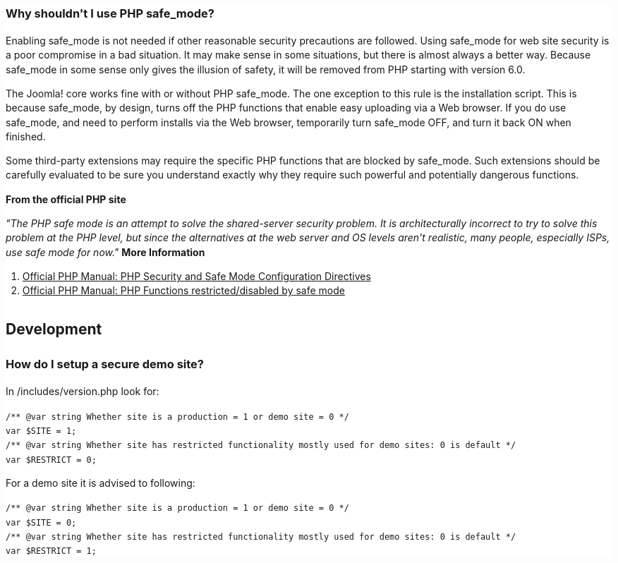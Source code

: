 ### Why shouldn't I use PHP safe_mode?

Enabling safe_mode is not needed if other reasonable security
precautions are followed. Using safe_mode for web site security is a
poor compromise in a bad situation. It may make sense in some
situations, but there is almost always a better way. Because safe_mode
in some sense only gives the illusion of safety, it will be removed from
PHP starting with version 6.0.

The Joomla! core works fine with or without PHP safe_mode. The one
exception to this rule is the installation script. This is because
safe_mode, by design, turns off the PHP functions that enable easy
uploading via a Web browser. If you do use safe_mode, and need to
perform installs via the Web browser, temporarily turn safe_mode OFF,
and turn it back ON when finished.

Some third-party extensions may require the specific PHP functions that
are blocked by safe_mode. Such extensions should be carefully evaluated
to be sure you understand exactly why they require such powerful and
potentially dangerous functions.

**From the official PHP site**

_"The PHP safe mode is an attempt to solve the shared-server security
problem. It is architecturally incorrect to try to solve this problem at
the PHP level, but since the alternatives at the web server and OS
levels aren't realistic, many people, especially ISPs, use safe mode for
now."_ **More Information**

1.  <a
    href="http://us3.php.net/manual/en/features.safe-mode.php#ini.safe-mode"
    class="external text" target="_blank"
    rel="nofollow noreferrer noopener">Official PHP Manual: PHP Security and
    Safe Mode Configuration Directives</a>
2.  <a href="http://us3.php.net/manual/en/features.safe-mode.functions.php"
    class="external text" target="_blank"
    rel="nofollow noreferrer noopener">Official PHP Manual: PHP Functions
    restricted/disabled by safe mode</a>

## Development

### How do I setup a secure demo site?

In /includes/version.php look for:

    /** @var string Whether site is a production = 1 or demo site = 0 */
    var $SITE = 1;
    /** @var string Whether site has restricted functionality mostly used for demo sites: 0 is default */
    var $RESTRICT = 0;

For a demo site it is advised to following:

    /** @var string Whether site is a production = 1 or demo site = 0 */
    var $SITE = 0;
    /** @var string Whether site has restricted functionality mostly used for demo sites: 0 is default */
    var $RESTRICT = 1;
